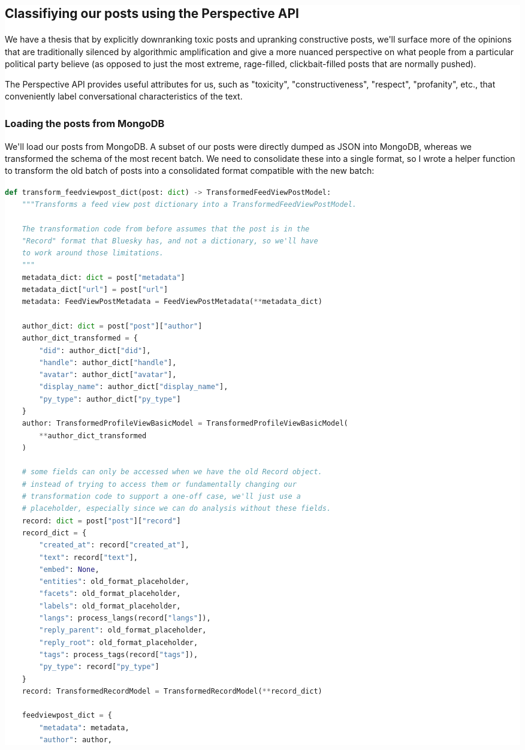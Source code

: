 ## Classifiying our posts using the Perspective API

We have a thesis that by explicitly downranking toxic posts and upranking constructive posts, we'll surface more of the opinions that are traditionally silenced by algorithmic amplification and give a more nuanced perspective on what people from a particular political party believe (as opposed to just the most extreme, rage-filled, clickbait-filled posts that are normally pushed).

The Perspective API provides useful attributes for us, such as "toxicity", "constructiveness", "respect", "profanity", etc., that conveniently label conversational characteristics of the text.

### Loading the posts from MongoDB

We'll load our posts from MongoDB. A subset of our posts were directly dumped as JSON into MongoDB, whereas we transformed the schema of the most recent batch. We need to consolidate these into a single format, so I wrote a helper function to transform the old batch of posts into a consolidated format compatible with the new batch:

```python
def transform_feedviewpost_dict(post: dict) -> TransformedFeedViewPostModel:
    """Transforms a feed view post dictionary into a TransformedFeedViewPostModel.

    The transformation code from before assumes that the post is in the
    "Record" format that Bluesky has, and not a dictionary, so we'll have
    to work around those limitations.
    """
    metadata_dict: dict = post["metadata"]
    metadata_dict["url"] = post["url"]
    metadata: FeedViewPostMetadata = FeedViewPostMetadata(**metadata_dict)

    author_dict: dict = post["post"]["author"]
    author_dict_transformed = {
        "did": author_dict["did"],
        "handle": author_dict["handle"],
        "avatar": author_dict["avatar"],
        "display_name": author_dict["display_name"],
        "py_type": author_dict["py_type"]
    }
    author: TransformedProfileViewBasicModel = TransformedProfileViewBasicModel(
        **author_dict_transformed
    )

    # some fields can only be accessed when we have the old Record object.
    # instead of trying to access them or fundamentally changing our
    # transformation code to support a one-off case, we'll just use a
    # placeholder, especially since we can do analysis without these fields.
    record: dict = post["post"]["record"]
    record_dict = {
        "created_at": record["created_at"],
        "text": record["text"],
        "embed": None,
        "entities": old_format_placeholder,
        "facets": old_format_placeholder,
        "labels": old_format_placeholder,
        "langs": process_langs(record["langs"]),
        "reply_parent": old_format_placeholder,
        "reply_root": old_format_placeholder,
        "tags": process_tags(record["tags"]),
        "py_type": record["py_type"]
    }
    record: TransformedRecordModel = TransformedRecordModel(**record_dict)

    feedviewpost_dict = {
        "metadata": metadata,
        "author": author,
```